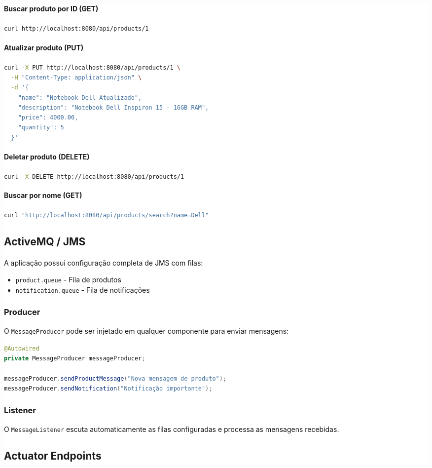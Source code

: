 #### Buscar produto por ID (GET)

```bash
curl http://localhost:8080/api/products/1
```

#### Atualizar produto (PUT)

```bash
curl -X PUT http://localhost:8080/api/products/1 \
  -H "Content-Type: application/json" \
  -d '{
    "name": "Notebook Dell Atualizado",
    "description": "Notebook Dell Inspiron 15 - 16GB RAM",
    "price": 4000.00,
    "quantity": 5
  }'
```

#### Deletar produto (DELETE)

```bash
curl -X DELETE http://localhost:8080/api/products/1
```

#### Buscar por nome (GET)

```bash
curl "http://localhost:8080/api/products/search?name=Dell"
```

## ActiveMQ / JMS

A aplicação possui configuração completa de JMS com filas:

- `product.queue` - Fila de produtos
- `notification.queue` - Fila de notificações

### Producer

O `MessageProducer` pode ser injetado em qualquer componente para enviar mensagens:

```java
@Autowired
private MessageProducer messageProducer;

messageProducer.sendProductMessage("Nova mensagem de produto");
messageProducer.sendNotification("Notificação importante");
```

### Listener

O `MessageListener` escuta automaticamente as filas configuradas e processa as mensagens recebidas.

## Actuator Endpoints
